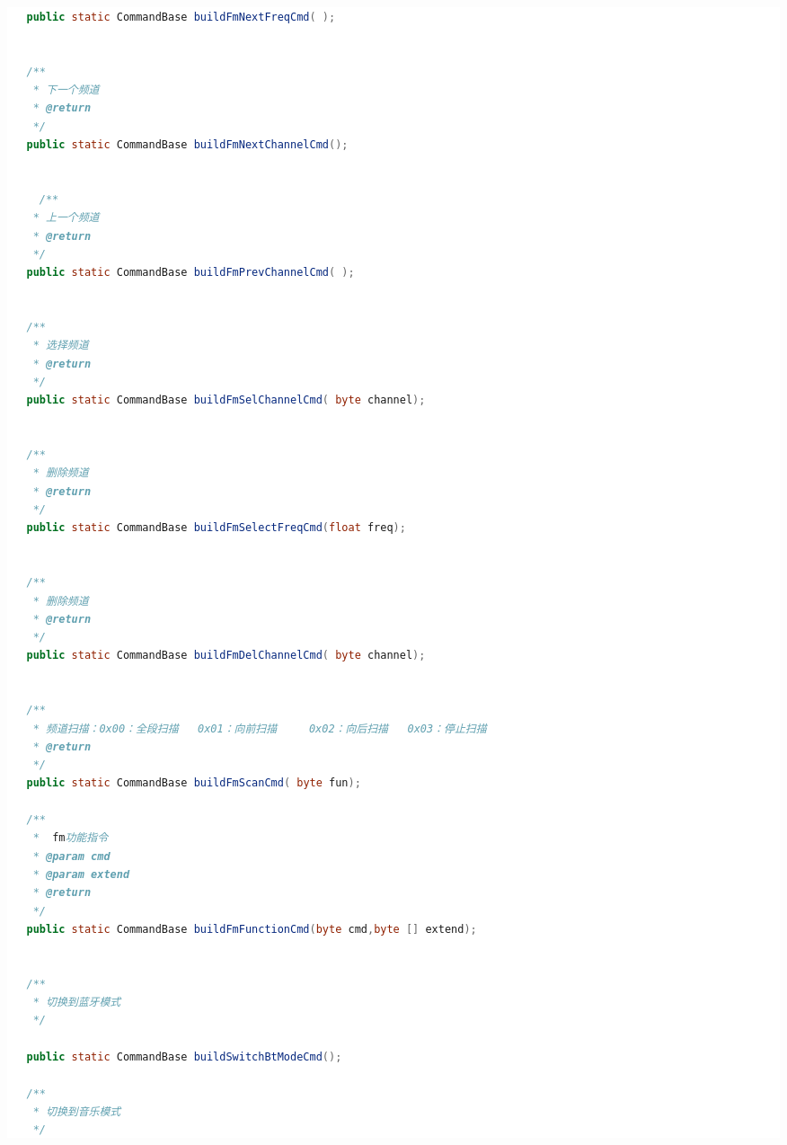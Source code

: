 ``` java
    public static CommandBase buildFmNextFreqCmd( );


    /**
     * 下一个频道
     * @return
     */
    public static CommandBase buildFmNextChannelCmd();


      /**
     * 上一个频道
     * @return
     */
    public static CommandBase buildFmPrevChannelCmd( );


    /**
     * 选择频道
     * @return
     */
    public static CommandBase buildFmSelChannelCmd( byte channel);


    /**
     * 删除频道
     * @return
     */
    public static CommandBase buildFmSelectFreqCmd(float freq);


    /**
     * 删除频道
     * @return
     */
    public static CommandBase buildFmDelChannelCmd( byte channel);


    /**
     * 频道扫描：0x00：全段扫描   0x01：向前扫描     0x02：向后扫描   0x03：停止扫描
     * @return
     */
    public static CommandBase buildFmScanCmd( byte fun);

    /**
     *  fm功能指令
     * @param cmd
     * @param extend
     * @return
     */
    public static CommandBase buildFmFunctionCmd(byte cmd,byte [] extend);


    /**
     * 切换到蓝牙模式
     */

    public static CommandBase buildSwitchBtModeCmd();

    /**
     * 切换到音乐模式
     */

 ```